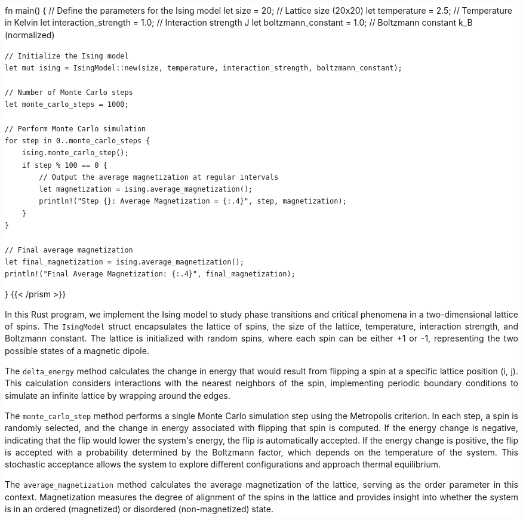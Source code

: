 fn main() {
    // Define the parameters for the Ising model
    let size = 20; // Lattice size (20x20)
    let temperature = 2.5; // Temperature in Kelvin
    let interaction_strength = 1.0; // Interaction strength J
    let boltzmann_constant = 1.0; // Boltzmann constant k_B (normalized)

    // Initialize the Ising model
    let mut ising = IsingModel::new(size, temperature, interaction_strength, boltzmann_constant);

    // Number of Monte Carlo steps
    let monte_carlo_steps = 1000;

    // Perform Monte Carlo simulation
    for step in 0..monte_carlo_steps {
        ising.monte_carlo_step();
        if step % 100 == 0 {
            // Output the average magnetization at regular intervals
            let magnetization = ising.average_magnetization();
            println!("Step {}: Average Magnetization = {:.4}", step, magnetization);
        }
    }

    // Final average magnetization
    let final_magnetization = ising.average_magnetization();
    println!("Final Average Magnetization: {:.4}", final_magnetization);
}
{{< /prism >}}
<p style="text-align: justify;">
In this Rust program, we implement the Ising model to study phase transitions and critical phenomena in a two-dimensional lattice of spins. The <code>IsingModel</code> struct encapsulates the lattice of spins, the size of the lattice, temperature, interaction strength, and Boltzmann constant. The lattice is initialized with random spins, where each spin can be either +1 or -1, representing the two possible states of a magnetic dipole.
</p>

<p style="text-align: justify;">
The <code>delta_energy</code> method calculates the change in energy that would result from flipping a spin at a specific lattice position (i, j). This calculation considers interactions with the nearest neighbors of the spin, implementing periodic boundary conditions to simulate an infinite lattice by wrapping around the edges.
</p>

<p style="text-align: justify;">
The <code>monte_carlo_step</code> method performs a single Monte Carlo simulation step using the Metropolis criterion. In each step, a spin is randomly selected, and the change in energy associated with flipping that spin is computed. If the energy change is negative, indicating that the flip would lower the system's energy, the flip is automatically accepted. If the energy change is positive, the flip is accepted with a probability determined by the Boltzmann factor, which depends on the temperature of the system. This stochastic acceptance allows the system to explore different configurations and approach thermal equilibrium.
</p>

<p style="text-align: justify;">
The <code>average_magnetization</code> method calculates the average magnetization of the lattice, serving as the order parameter in this context. Magnetization measures the degree of alignment of the spins in the lattice and provides insight into whether the system is in an ordered (magnetized) or disordered (non-magnetized) state.
</p>

